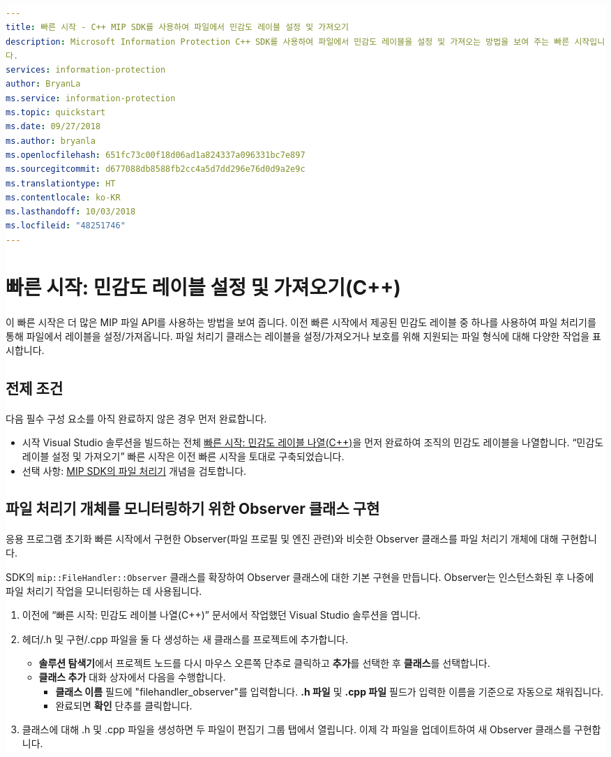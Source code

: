 ```yaml
---
title: 빠른 시작 - C++ MIP SDK를 사용하여 파일에서 민감도 레이블 설정 및 가져오기
description: Microsoft Information Protection C++ SDK를 사용하여 파일에서 민감도 레이블을 설정 및 가져오는 방법을 보여 주는 빠른 시작입니다.
services: information-protection
author: BryanLa
ms.service: information-protection
ms.topic: quickstart
ms.date: 09/27/2018
ms.author: bryanla
ms.openlocfilehash: 651fc73c00f18d06ad1a824337a096331bc7e897
ms.sourcegitcommit: d677088db8588fb2cc4a5d7dd296e76d0d9a2e9c
ms.translationtype: HT
ms.contentlocale: ko-KR
ms.lasthandoff: 10/03/2018
ms.locfileid: "48251746"
---
```

# <a name="quickstart-set-and-get-a-sensitivity-label-c"></a>빠른 시작: 민감도 레이블 설정 및 가져오기(C++)

이 빠른 시작은 더 많은 MIP 파일 API를 사용하는 방법을 보여 줍니다. 이전 빠른 시작에서 제공된 민감도 레이블 중 하나를 사용하여 파일 처리기를 통해 파일에서 레이블을 설정/가져옵니다. 파일 처리기 클래스는 레이블을 설정/가져오거나 보호를 위해 지원되는 파일 형식에 대해 다양한 작업을 표시합니다.

## <a name="prerequisites"></a>전제 조건

다음 필수 구성 요소를 아직 완료하지 않은 경우 먼저 완료합니다.

- 시작 Visual Studio 솔루션을 빌드하는 전체 [빠른 시작: 민감도 레이블 나열(C++)](quick-file-list-labels-cpp.md)을 먼저 완료하여 조직의 민감도 레이블을 나열합니다. “민감도 레이블 설정 및 가져오기” 빠른 시작은 이전 빠른 시작을 토대로 구축되었습니다.
- 선택 사항: [MIP SDK의 파일 처리기](concept-handler-file-cpp.md) 개념을 검토합니다.

## <a name="implement-an-observer-class-to-monitor-the-file-handler-object"></a>파일 처리기 개체를 모니터링하기 위한 Observer 클래스 구현

응용 프로그램 초기화 빠른 시작에서 구현한 Observer(파일 프로필 및 엔진 관련)와 비슷한 Observer 클래스를 파일 처리기 개체에 대해 구현합니다.

SDK의 `mip::FileHandler::Observer` 클래스를 확장하여 Observer 클래스에 대한 기본 구현을 만듭니다. Observer는 인스턴스화된 후 나중에 파일 처리기 작업을 모니터링하는 데 사용됩니다.

1. 이전에 “빠른 시작: 민감도 레이블 나열(C++)” 문서에서 작업했던 Visual Studio 솔루션을 엽니다.

2. 헤더/.h 및 구현/.cpp 파일을 둘 다 생성하는 새 클래스를 프로젝트에 추가합니다.

   - **솔루션 탐색기**에서 프로젝트 노드를 다시 마우스 오른쪽 단추로 클릭하고 **추가**를 선택한 후 **클래스**를 선택합니다.
   - **클래스 추가** 대화 상자에서 다음을 수행합니다.
     - **클래스 이름** 필드에 "filehandler_observer"를 입력합니다. **.h 파일** 및 **.cpp 파일** 필드가 입력한 이름을 기준으로 자동으로 채워집니다.
     - 완료되면 **확인** 단추를 클릭합니다.

3. 클래스에 대해 .h 및 .cpp 파일을 생성하면 두 파일이 편집기 그룹 탭에서 열립니다. 이제 각 파일을 업데이트하여 새 Observer 클래스를 구현합니다.
